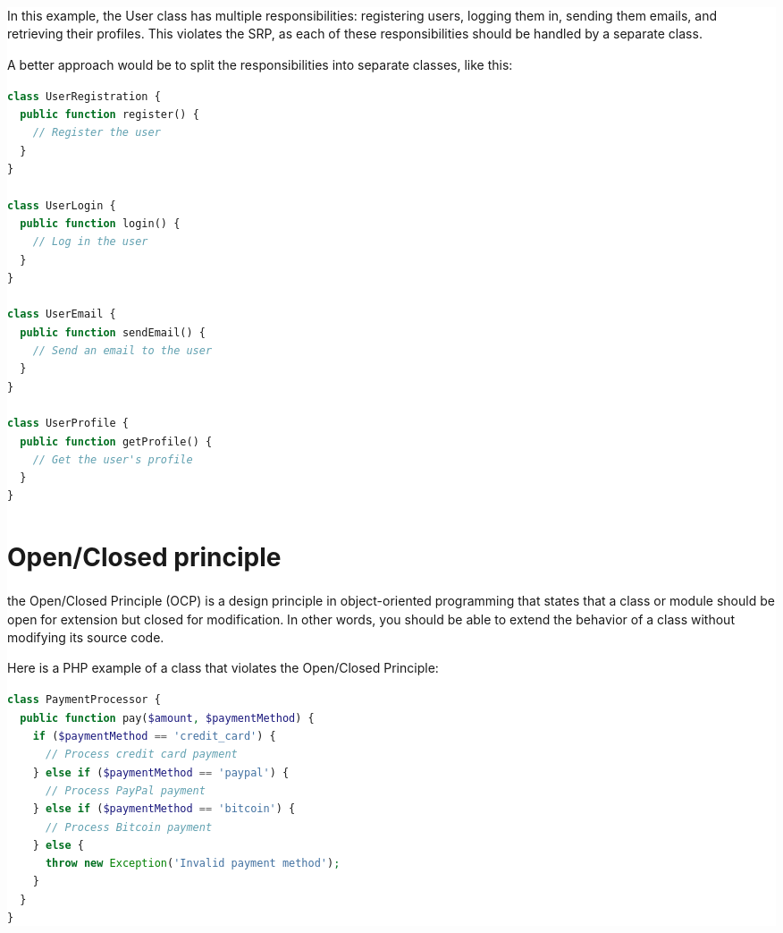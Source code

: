 In this example, the User class has multiple responsibilities: registering users, logging them in, sending them emails, and retrieving their profiles. This violates the SRP, as each of these responsibilities should be handled by a separate class.

A better approach would be to split the responsibilities into separate classes, like this:

```php
class UserRegistration {
  public function register() {
    // Register the user
  }
}

class UserLogin {
  public function login() {
    // Log in the user
  }
}

class UserEmail {
  public function sendEmail() {
    // Send an email to the user
  }
}

class UserProfile {
  public function getProfile() {
    // Get the user's profile
  }
}
```

# Open/Closed principle

the Open/Closed Principle (OCP) is a design principle in object-oriented programming that states that a class or module should be open for extension but closed for modification. In other words, you should be able to extend the behavior of a class without modifying its source code.

Here is a PHP example of a class that violates the Open/Closed Principle:

```php
class PaymentProcessor {
  public function pay($amount, $paymentMethod) {
    if ($paymentMethod == 'credit_card') {
      // Process credit card payment
    } else if ($paymentMethod == 'paypal') {
      // Process PayPal payment
    } else if ($paymentMethod == 'bitcoin') {
      // Process Bitcoin payment
    } else {
      throw new Exception('Invalid payment method');
    }
  }
}
```

